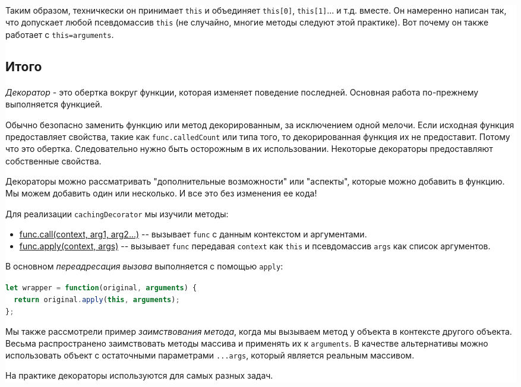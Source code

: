 Таким образом, техничкески он принимает `this` и объединяет `this[0]`, `this[1]`... и т.д. вместе. Он намеренно написан так, что допускает любой псевдомассив `this` (не случайно, многие методы следуют этой практике). Вот почему он также работает с `this=arguments`.

## Итого

*Декоратор* - это обертка вокруг функции, которая изменяет поведение последней. Основная работа по-прежнему выполняется функцией. 

Обычно безопасно заменить функцию или метод декорированным, за исключением одной мелочи. Если исходная функция предоставляет свойства, такие как `func.calledCount` или типа того, то декорированная функция их не предоставит. Потому что это обертка. Следовательно нужно быть осторожным в их использовании. Некоторые декораторы предоставляют собственные свойства. 

Декораторы можно рассматривать "дополнительные возможности" или "аспекты", которые можно добавить в функцию. Мы можем добавить один или несколько. И все это без изменения ее кода!

Для реализации `cachingDecorator` мы изучили методы:

- [func.call(context, arg1, arg2...)](mdn:js/Function/call) -- вызывает `func` с данным контекстом и аргументами.
- [func.apply(context, args)](mdn:js/Function/apply) -- вызывает `func` передавая `context` как `this` и псевдомассив `args` как список аргументов.

В основном *переадресация вызова* выполняется с помощью `apply`:

```js
let wrapper = function(original, arguments) {
  return original.apply(this, arguments);
};
```

Мы также рассмотрели пример *заимствования метода*, когда мы вызываем метод у объекта в контексте другого объекта. Весьма распространено заимствовать методы массива и применять их к `arguments`. В качестве альтернативы можно использовать объект с остаточными параметрами `...args`, который является реальным массивом.

На практике декораторы используются для самых разных задач.

